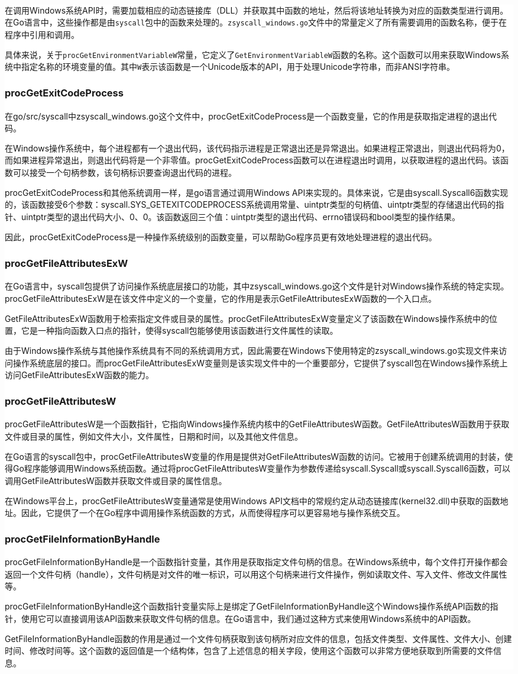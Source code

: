 在调用Windows系统API时，需要加载相应的动态链接库（DLL）并获取其中函数的地址，然后将该地址转换为对应的函数类型进行调用。在Go语言中，这些操作都是由`syscall`包中的函数来处理的。`zsyscall_windows.go`文件中的常量定义了所有需要调用的函数名称，便于在程序中引用和调用。

具体来说，关于`procGetEnvironmentVariableW`常量，它定义了`GetEnvironmentVariableW`函数的名称。这个函数可以用来获取Windows系统中指定名称的环境变量的值。其中`W`表示该函数是一个Unicode版本的API，用于处理Unicode字符串，而非ANSI字符串。



### procGetExitCodeProcess

在go/src/syscall中zsyscall_windows.go这个文件中，procGetExitCodeProcess是一个函数变量，它的作用是获取指定进程的退出代码。

在Windows操作系统中，每个进程都有一个退出代码，该代码指示进程是正常退出还是异常退出。如果进程正常退出，则退出代码将为0，而如果进程异常退出，则退出代码将是一个非零值。procGetExitCodeProcess函数可以在进程退出时调用，以获取进程的退出代码。该函数可以接受一个句柄参数，该句柄标识要查询退出代码的进程。

procGetExitCodeProcess和其他系统调用一样，是go语言通过调用Windows API来实现的。具体来说，它是由syscall.Syscall6函数实现的，该函数接受6个参数：syscall.SYS_GETEXITCODEPROCESS系统调用常量、uintptr类型的句柄值、uintptr类型的存储退出代码的指针、uintptr类型的退出代码大小、0、0。该函数返回三个值：uintptr类型的退出代码、errno错误码和bool类型的操作结果。

因此，procGetExitCodeProcess是一种操作系统级别的函数变量，可以帮助Go程序员更有效地处理进程的退出代码。



### procGetFileAttributesExW

在Go语言中，syscall包提供了访问操作系统底层接口的功能，其中zsyscall_windows.go这个文件是针对Windows操作系统的特定实现。procGetFileAttributesExW是在该文件中定义的一个变量，它的作用是表示GetFileAttributesExW函数的一个入口点。

GetFileAttributesExW函数用于检索指定文件或目录的属性。procGetFileAttributesExW变量定义了该函数在Windows操作系统中的位置，它是一种指向函数入口点的指针，使得syscall包能够使用该函数进行文件属性的读取。

由于Windows操作系统与其他操作系统具有不同的系统调用方式，因此需要在Windows下使用特定的zsyscall_windows.go实现文件来访问操作系统底层的接口。而procGetFileAttributesExW变量则是该实现文件中的一个重要部分，它提供了syscall包在Windows操作系统上访问GetFileAttributesExW函数的能力。



### procGetFileAttributesW

procGetFileAttributesW是一个函数指针，它指向Windows操作系统内核中的GetFileAttributesW函数。GetFileAttributesW函数用于获取文件或目录的属性，例如文件大小，文件属性，日期和时间，以及其他文件信息。

在Go语言的syscall包中，procGetFileAttributesW变量的作用是提供对GetFileAttributesW函数的访问。它被用于创建系统调用的封装，使得Go程序能够调用Windows系统函数。通过将procGetFileAttributesW变量作为参数传递给syscall.Syscall或syscall.Syscall6函数，可以调用GetFileAttributesW函数并获取文件或目录的属性信息。

在Windows平台上，procGetFileAttributesW变量通常是使用Windows API文档中的常规约定从动态链接库(kernel32.dll)中获取的函数地址。因此，它提供了一个在Go程序中调用操作系统函数的方式，从而使得程序可以更容易地与操作系统交互。



### procGetFileInformationByHandle

procGetFileInformationByHandle是一个函数指针变量，其作用是获取指定文件句柄的信息。在Windows系统中，每个文件打开操作都会返回一个文件句柄（handle），文件句柄是对文件的唯一标识，可以用这个句柄来进行文件操作，例如读取文件、写入文件、修改文件属性等。

procGetFileInformationByHandle这个函数指针变量实际上是绑定了GetFileInformationByHandle这个Windows操作系统API函数的指针，使用它可以直接调用该API函数来获取文件句柄的信息。在Go语言中，我们通过这种方式来使用Windows系统中的API函数。

GetFileInformationByHandle函数的作用是通过一个文件句柄获取到该句柄所对应文件的信息，包括文件类型、文件属性、文件大小、创建时间、修改时间等。这个函数的返回值是一个结构体，包含了上述信息的相关字段，使用这个函数可以非常方便地获取到所需要的文件信息。
